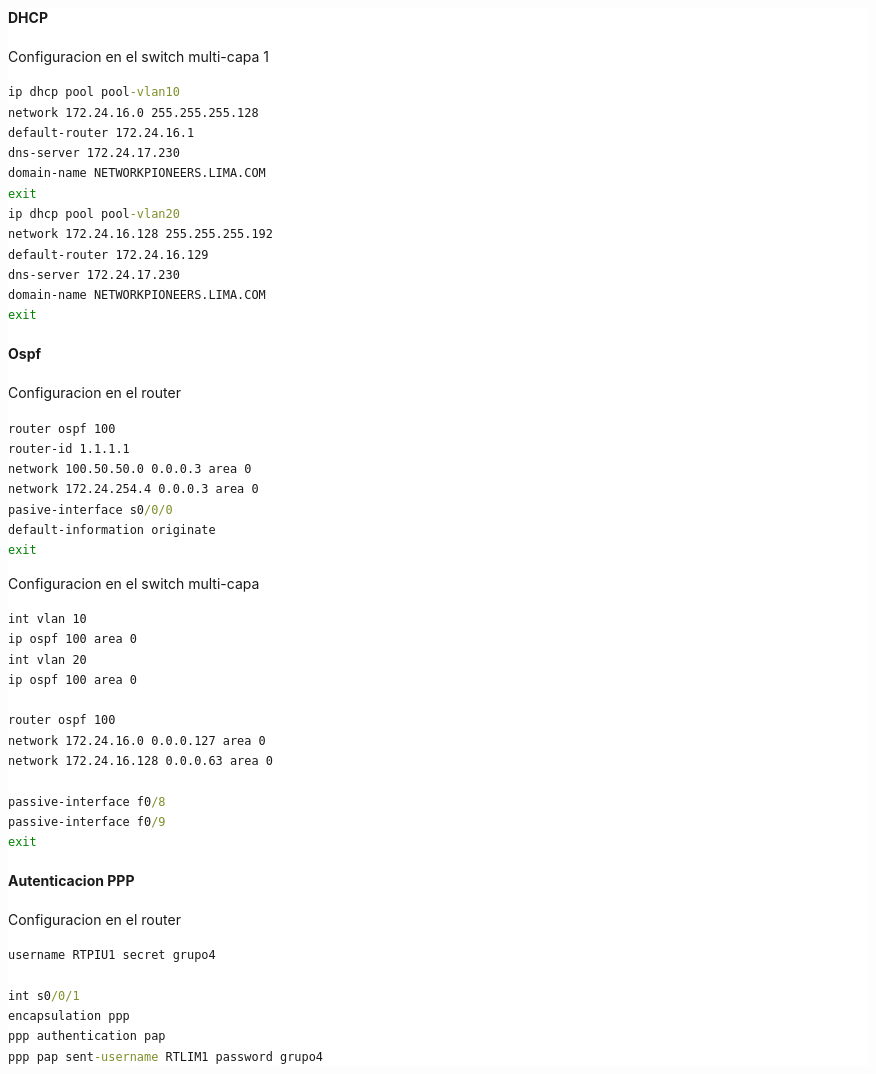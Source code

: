 #### DHCP

Configuracion en el switch multi-capa 1

```cmd
ip dhcp pool pool-vlan10
network 172.24.16.0 255.255.255.128
default-router 172.24.16.1
dns-server 172.24.17.230
domain-name NETWORKPIONEERS.LIMA.COM
exit
ip dhcp pool pool-vlan20
network 172.24.16.128 255.255.255.192
default-router 172.24.16.129
dns-server 172.24.17.230
domain-name NETWORKPIONEERS.LIMA.COM
exit
```

#### Ospf

Configuracion en el router

```cmd
router ospf 100
router-id 1.1.1.1
network 100.50.50.0 0.0.0.3 area 0
network 172.24.254.4 0.0.0.3 area 0
pasive-interface s0/0/0
default-information originate
exit
```

Configuracion en el switch multi-capa

```cmd
int vlan 10
ip ospf 100 area 0
int vlan 20
ip ospf 100 area 0

router ospf 100
network 172.24.16.0 0.0.0.127 area 0
network 172.24.16.128 0.0.0.63 area 0

passive-interface f0/8
passive-interface f0/9
exit
```

#### Autenticacion PPP

Configuracion en el router

```cmd
username RTPIU1 secret grupo4

int s0/0/1
encapsulation ppp
ppp authentication pap
ppp pap sent-username RTLIM1 password grupo4
```
